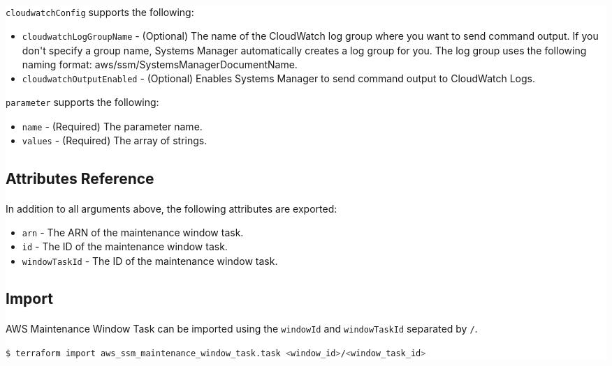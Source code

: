 `cloudwatchConfig` supports the following:

* `cloudwatchLogGroupName` - (Optional) The name of the CloudWatch log group where you want to send command output. If you don't specify a group name, Systems Manager automatically creates a log group for you. The log group uses the following naming format: aws/ssm/SystemsManagerDocumentName.
* `cloudwatchOutputEnabled` - (Optional) Enables Systems Manager to send command output to CloudWatch Logs.

`parameter` supports the following:

* `name` - (Required) The parameter name.
* `values` - (Required) The array of strings.

## Attributes Reference

In addition to all arguments above, the following attributes are exported:

* `arn` - The ARN of the maintenance window task.
* `id` - The ID of the maintenance window task.
* `windowTaskId` - The ID of the maintenance window task.

## Import

AWS Maintenance Window Task can be imported using the `windowId` and `windowTaskId` separated by `/`.

```sh
$ terraform import aws_ssm_maintenance_window_task.task <window_id>/<window_task_id>
```
